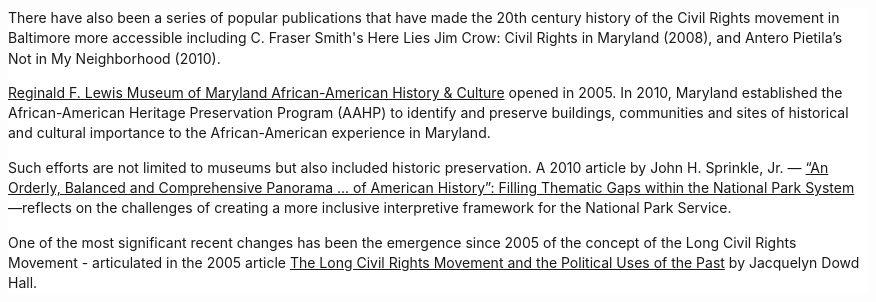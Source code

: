 There have also been a series of popular publications that have made the 20th century history of the Civil Rights movement in Baltimore more accessible including C. Fraser Smith's Here Lies Jim Crow: Civil Rights in Maryland (2008), and Antero Pietila’s Not in My Neighborhood (2010).

[Reginald F. Lewis Museum of Maryland African-American History & Culture](http://www.lewismuseum.org/) opened in 2005. In 2010, Maryland established the African-American Heritage Preservation Program (AAHP) to identify and preserve buildings, communities and sites of historical and cultural importance to the African-American experience in Maryland.

Such efforts are not limited to museums but also included historic preservation. A 2010 article by John H. Sprinkle, Jr. — [“An Orderly, Balanced and Comprehensive Panorama ... of American History”: Filling Thematic Gaps within the National Park System](http://www.georgewright.org/273sprinkle.pdf) —reflects on the challenges of creating a more inclusive interpretive framework for the National Park Service.

One of the most significant recent changes has been the emergence since 2005 of the concept of the Long Civil Rights Movement - articulated in the 2005 article [The Long Civil Rights Movement and the Political Uses of the Past](http://nationalhumanitiescenter.org/ows/seminars/tcentury/movinglr/longcivilrights.pdf) by Jacquelyn Dowd Hall.
